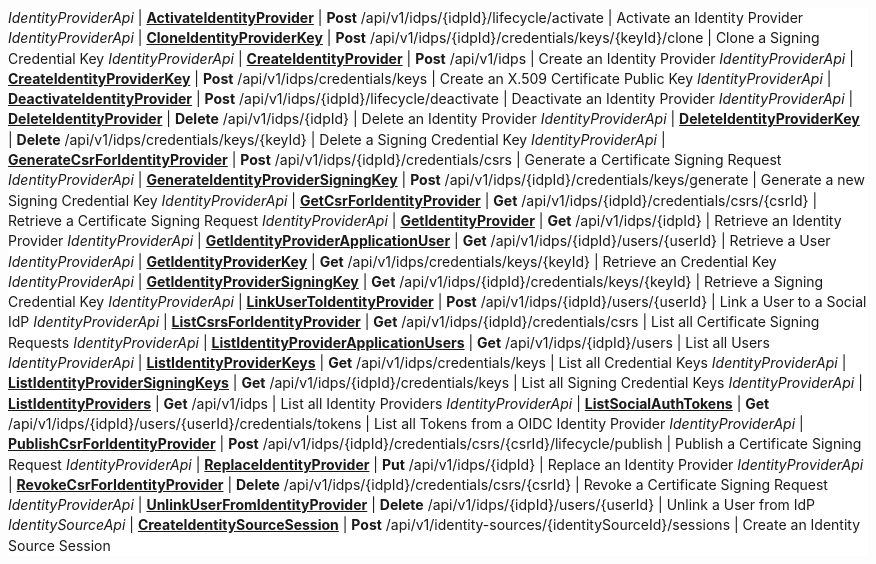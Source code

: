 *IdentityProviderApi* | [**ActivateIdentityProvider**](docs/IdentityProviderApi.md#activateidentityprovider) | **Post** /api/v1/idps/{idpId}/lifecycle/activate | Activate an Identity Provider
*IdentityProviderApi* | [**CloneIdentityProviderKey**](docs/IdentityProviderApi.md#cloneidentityproviderkey) | **Post** /api/v1/idps/{idpId}/credentials/keys/{keyId}/clone | Clone a Signing Credential Key
*IdentityProviderApi* | [**CreateIdentityProvider**](docs/IdentityProviderApi.md#createidentityprovider) | **Post** /api/v1/idps | Create an Identity Provider
*IdentityProviderApi* | [**CreateIdentityProviderKey**](docs/IdentityProviderApi.md#createidentityproviderkey) | **Post** /api/v1/idps/credentials/keys | Create an X.509 Certificate Public Key
*IdentityProviderApi* | [**DeactivateIdentityProvider**](docs/IdentityProviderApi.md#deactivateidentityprovider) | **Post** /api/v1/idps/{idpId}/lifecycle/deactivate | Deactivate an Identity Provider
*IdentityProviderApi* | [**DeleteIdentityProvider**](docs/IdentityProviderApi.md#deleteidentityprovider) | **Delete** /api/v1/idps/{idpId} | Delete an Identity Provider
*IdentityProviderApi* | [**DeleteIdentityProviderKey**](docs/IdentityProviderApi.md#deleteidentityproviderkey) | **Delete** /api/v1/idps/credentials/keys/{keyId} | Delete a Signing Credential Key
*IdentityProviderApi* | [**GenerateCsrForIdentityProvider**](docs/IdentityProviderApi.md#generatecsrforidentityprovider) | **Post** /api/v1/idps/{idpId}/credentials/csrs | Generate a Certificate Signing Request
*IdentityProviderApi* | [**GenerateIdentityProviderSigningKey**](docs/IdentityProviderApi.md#generateidentityprovidersigningkey) | **Post** /api/v1/idps/{idpId}/credentials/keys/generate | Generate a new Signing Credential Key
*IdentityProviderApi* | [**GetCsrForIdentityProvider**](docs/IdentityProviderApi.md#getcsrforidentityprovider) | **Get** /api/v1/idps/{idpId}/credentials/csrs/{csrId} | Retrieve a Certificate Signing Request
*IdentityProviderApi* | [**GetIdentityProvider**](docs/IdentityProviderApi.md#getidentityprovider) | **Get** /api/v1/idps/{idpId} | Retrieve an Identity Provider
*IdentityProviderApi* | [**GetIdentityProviderApplicationUser**](docs/IdentityProviderApi.md#getidentityproviderapplicationuser) | **Get** /api/v1/idps/{idpId}/users/{userId} | Retrieve a User
*IdentityProviderApi* | [**GetIdentityProviderKey**](docs/IdentityProviderApi.md#getidentityproviderkey) | **Get** /api/v1/idps/credentials/keys/{keyId} | Retrieve an Credential Key
*IdentityProviderApi* | [**GetIdentityProviderSigningKey**](docs/IdentityProviderApi.md#getidentityprovidersigningkey) | **Get** /api/v1/idps/{idpId}/credentials/keys/{keyId} | Retrieve a Signing Credential Key
*IdentityProviderApi* | [**LinkUserToIdentityProvider**](docs/IdentityProviderApi.md#linkusertoidentityprovider) | **Post** /api/v1/idps/{idpId}/users/{userId} | Link a User to a Social IdP
*IdentityProviderApi* | [**ListCsrsForIdentityProvider**](docs/IdentityProviderApi.md#listcsrsforidentityprovider) | **Get** /api/v1/idps/{idpId}/credentials/csrs | List all Certificate Signing Requests
*IdentityProviderApi* | [**ListIdentityProviderApplicationUsers**](docs/IdentityProviderApi.md#listidentityproviderapplicationusers) | **Get** /api/v1/idps/{idpId}/users | List all Users
*IdentityProviderApi* | [**ListIdentityProviderKeys**](docs/IdentityProviderApi.md#listidentityproviderkeys) | **Get** /api/v1/idps/credentials/keys | List all Credential Keys
*IdentityProviderApi* | [**ListIdentityProviderSigningKeys**](docs/IdentityProviderApi.md#listidentityprovidersigningkeys) | **Get** /api/v1/idps/{idpId}/credentials/keys | List all Signing Credential Keys
*IdentityProviderApi* | [**ListIdentityProviders**](docs/IdentityProviderApi.md#listidentityproviders) | **Get** /api/v1/idps | List all Identity Providers
*IdentityProviderApi* | [**ListSocialAuthTokens**](docs/IdentityProviderApi.md#listsocialauthtokens) | **Get** /api/v1/idps/{idpId}/users/{userId}/credentials/tokens | List all Tokens from a OIDC Identity Provider
*IdentityProviderApi* | [**PublishCsrForIdentityProvider**](docs/IdentityProviderApi.md#publishcsrforidentityprovider) | **Post** /api/v1/idps/{idpId}/credentials/csrs/{csrId}/lifecycle/publish | Publish a Certificate Signing Request
*IdentityProviderApi* | [**ReplaceIdentityProvider**](docs/IdentityProviderApi.md#replaceidentityprovider) | **Put** /api/v1/idps/{idpId} | Replace an Identity Provider
*IdentityProviderApi* | [**RevokeCsrForIdentityProvider**](docs/IdentityProviderApi.md#revokecsrforidentityprovider) | **Delete** /api/v1/idps/{idpId}/credentials/csrs/{csrId} | Revoke a Certificate Signing Request
*IdentityProviderApi* | [**UnlinkUserFromIdentityProvider**](docs/IdentityProviderApi.md#unlinkuserfromidentityprovider) | **Delete** /api/v1/idps/{idpId}/users/{userId} | Unlink a User from IdP
*IdentitySourceApi* | [**CreateIdentitySourceSession**](docs/IdentitySourceApi.md#createidentitysourcesession) | **Post** /api/v1/identity-sources/{identitySourceId}/sessions | Create an Identity Source Session
